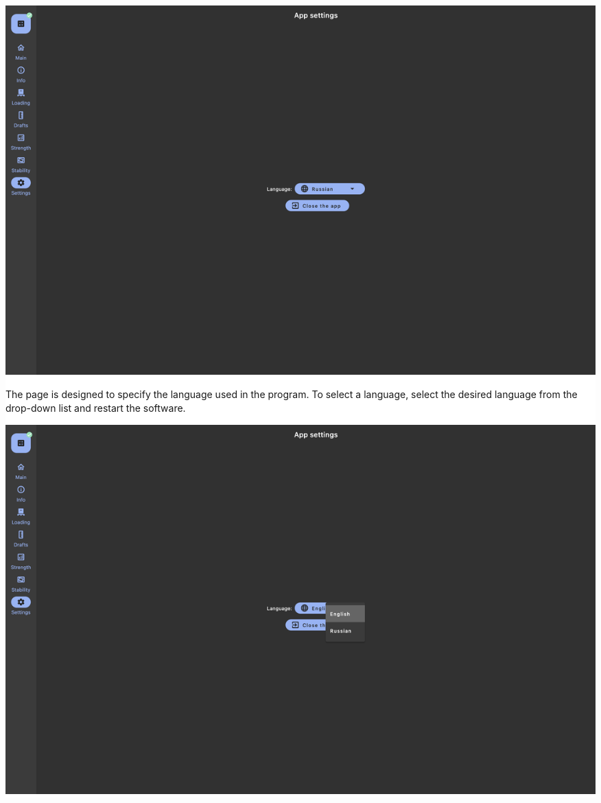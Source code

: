 
![General view of the page "Settings"](/assets/image/program_sheets/en/sheet10_settings/settings_general_ru.png "General view of the page 'Settings'")

The page is designed to specify the language used in the program. To select a language, select the desired language from the drop-down list and restart the software.

![Language selection](/assets/image/program_sheets/en/sheet10_settings/settings_choose.png "Language selection")
